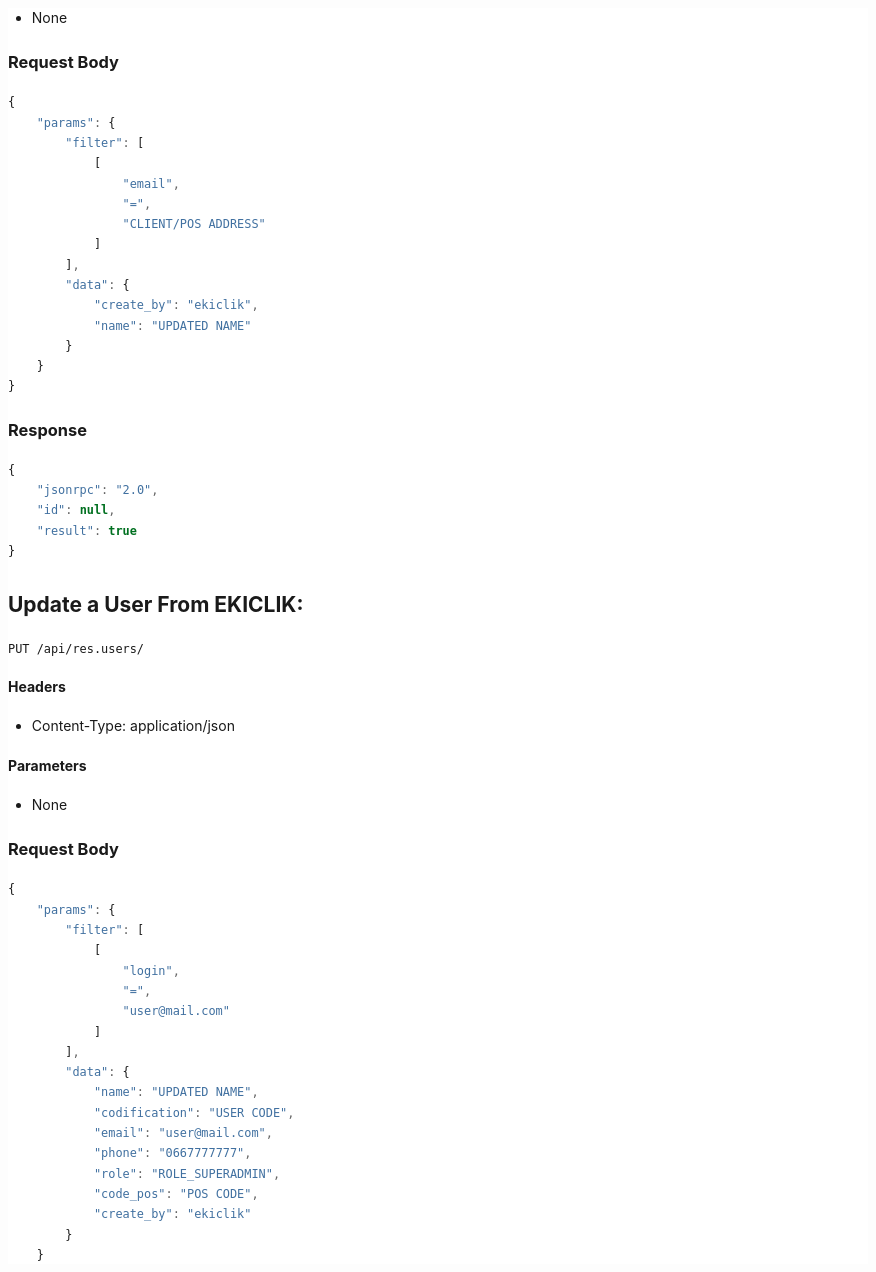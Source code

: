 * None

### Request Body

```js
{
    "params": {
        "filter": [
            [
                "email",
                "=",
                "CLIENT/POS ADDRESS"
            ]
        ],
        "data": {
            "create_by": "ekiclik",
            "name": "UPDATED NAME"
        }
    }
}
```

### Response

```js
{
    "jsonrpc": "2.0",
    "id": null,
    "result": true
}
```

## Update a User  From EKICLIK:

`PUT /api/res.users/`

#### Headers

* Content-Type: application/json

#### Parameters

* None

### Request Body

```js
{
    "params": {
        "filter": [
            [
                "login",
                "=",
                "user@mail.com"
            ]
        ],
        "data": {
            "name": "UPDATED NAME",
            "codification": "USER CODE",
            "email": "user@mail.com",
            "phone": "0667777777",
            "role": "ROLE_SUPERADMIN",
            "code_pos": "POS CODE",
            "create_by": "ekiclik"
        }
    }
```
